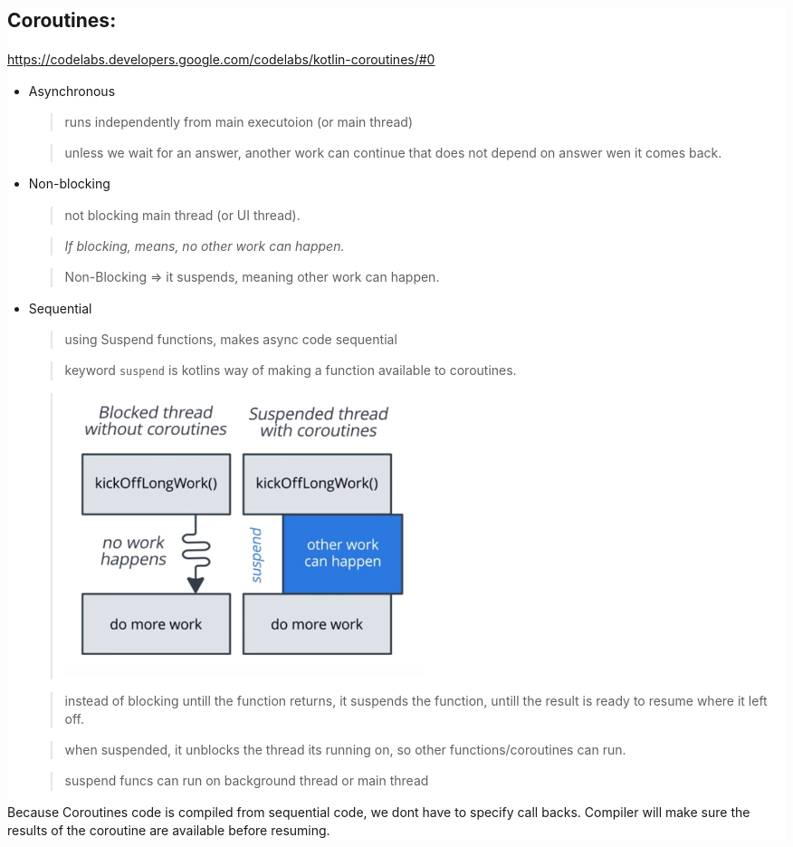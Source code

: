 ## Coroutines:

https://codelabs.developers.google.com/codelabs/kotlin-coroutines/#0

- Asynchronous
    > runs independently from main executoion (or main thread)

    > unless we wait for an answer, another work can continue that does not depend on answer wen it comes back.

- Non-blocking
  >not blocking main thread (or UI thread).

  >*If blocking, means, no other work can happen.*

  >Non-Blocking => it suspends, meaning other work can happen.

- Sequential
    > using Suspend functions, makes async code sequential

    > keyword ```suspend``` is kotlins way of making a function available to coroutines.

  ><img src="images/suspend-coroutines.png" height="25%" width="50%">

  >instead of blocking untill the function returns, it suspends the function, untill the result is ready to resume where it left off.

  >when suspended, it unblocks the thread its running on, so other functions/coroutines can run.

  >suspend funcs can run on background thread or main thread

Because Coroutines code is compiled from sequential code, we dont have to specify call backs. Compiler will make sure the results of the coroutine are available before resuming.
